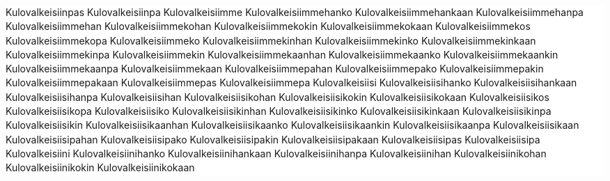 Kulovalkeisiinpas
Kulovalkeisiinpa
Kulovalkeisiimme
Kulovalkeisiimmehanko
Kulovalkeisiimmehankaan
Kulovalkeisiimmehanpa
Kulovalkeisiimmehan
Kulovalkeisiimmekohan
Kulovalkeisiimmekokin
Kulovalkeisiimmekokaan
Kulovalkeisiimmekos
Kulovalkeisiimmekopa
Kulovalkeisiimmeko
Kulovalkeisiimmekinhan
Kulovalkeisiimmekinko
Kulovalkeisiimmekinkaan
Kulovalkeisiimmekinpa
Kulovalkeisiimmekin
Kulovalkeisiimmekaanhan
Kulovalkeisiimmekaanko
Kulovalkeisiimmekaankin
Kulovalkeisiimmekaanpa
Kulovalkeisiimmekaan
Kulovalkeisiimmepahan
Kulovalkeisiimmepako
Kulovalkeisiimmepakin
Kulovalkeisiimmepakaan
Kulovalkeisiimmepas
Kulovalkeisiimmepa
Kulovalkeisiisi
Kulovalkeisiisihanko
Kulovalkeisiisihankaan
Kulovalkeisiisihanpa
Kulovalkeisiisihan
Kulovalkeisiisikohan
Kulovalkeisiisikokin
Kulovalkeisiisikokaan
Kulovalkeisiisikos
Kulovalkeisiisikopa
Kulovalkeisiisiko
Kulovalkeisiisikinhan
Kulovalkeisiisikinko
Kulovalkeisiisikinkaan
Kulovalkeisiisikinpa
Kulovalkeisiisikin
Kulovalkeisiisikaanhan
Kulovalkeisiisikaanko
Kulovalkeisiisikaankin
Kulovalkeisiisikaanpa
Kulovalkeisiisikaan
Kulovalkeisiisipahan
Kulovalkeisiisipako
Kulovalkeisiisipakin
Kulovalkeisiisipakaan
Kulovalkeisiisipas
Kulovalkeisiisipa
Kulovalkeisiini
Kulovalkeisiinihanko
Kulovalkeisiinihankaan
Kulovalkeisiinihanpa
Kulovalkeisiinihan
Kulovalkeisiinikohan
Kulovalkeisiinikokin
Kulovalkeisiinikokaan